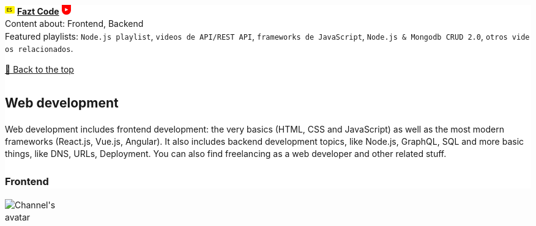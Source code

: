 [<img height="16px" width="16px" alt="Badge for Spanish-speaking YouTubers" src="badges/badge-es.svg" title="This YouTuber speaks Spanish"/>](badges/README.md#spanish-speaking-youtubers) [**Fazt Code**](https://www.youtube.com/c/FaztCode) [<img height="16px" width="16px" alt="Badge for youtubers that upload videos weekly" src="badges/badge-weekly.svg" title="Uploads videos weekly"/>](badges.md#weekly-video-upload) \
Content about: Frontend, Backend \
Featured playlists: `Node.js playlist`, `videos de API/REST API`, `frameworks de JavaScript`, `Node.js & Mongodb CRUD 2.0`, `otros videos relacionados`.

[🔼 Back to the top](#contents)

## Web development

Web development includes frontend development: the very basics (HTML, CSS and JavaScript) as well as the most modern frameworks (React.js, Vue.js, Angular). It also includes backend development topics, like Node.js, GraphQL, SQL and more basic things, like DNS, URLs, Deployment. You can also find freelancing as a web developer and other related stuff.

### Frontend

[<img align="left" height="94px" width="94px" alt="Channel's avatar" src="https://yt3.ggpht.com/a/AATXAJx1mDLn8-L1yG8jIO2yGHvJzqnMZ03dsc3PbNqe=s100-c-k-c0xffffffff-no-rj-mo"/>](https://www.youtube.com/channel/UC80PWRj_ZU8Zu0HSMNVwKWw)
